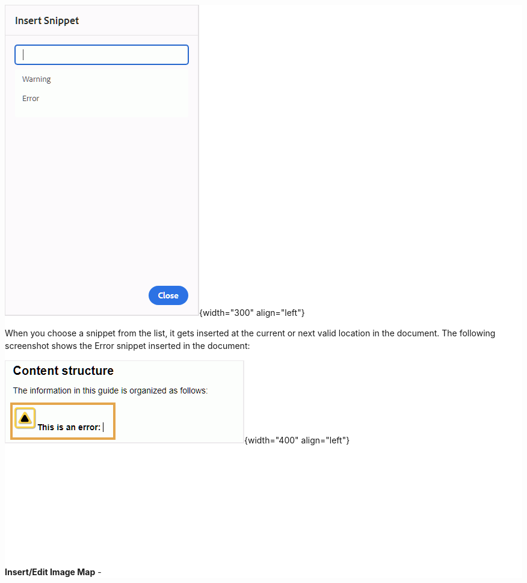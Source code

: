 ![](images/insert-snippet.png){width="300" align="left"}

When you choose a snippet from the list, it gets inserted at the current or next valid location in the document. The following screenshot shows the Error snippet inserted in the document:

![](images/error-snippet.png){width="400" align="left"}

**Insert/Edit Image Map** - ![](images/imagemap-rectangle.svg)
